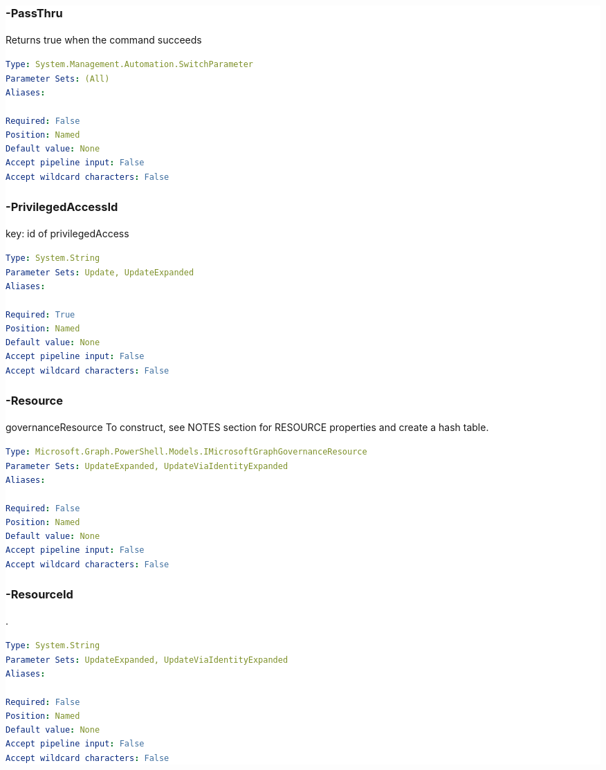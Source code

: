 ### -PassThru
Returns true when the command succeeds

```yaml
Type: System.Management.Automation.SwitchParameter
Parameter Sets: (All)
Aliases:

Required: False
Position: Named
Default value: None
Accept pipeline input: False
Accept wildcard characters: False
```

### -PrivilegedAccessId
key: id of privilegedAccess

```yaml
Type: System.String
Parameter Sets: Update, UpdateExpanded
Aliases:

Required: True
Position: Named
Default value: None
Accept pipeline input: False
Accept wildcard characters: False
```

### -Resource
governanceResource
To construct, see NOTES section for RESOURCE properties and create a hash table.

```yaml
Type: Microsoft.Graph.PowerShell.Models.IMicrosoftGraphGovernanceResource
Parameter Sets: UpdateExpanded, UpdateViaIdentityExpanded
Aliases:

Required: False
Position: Named
Default value: None
Accept pipeline input: False
Accept wildcard characters: False
```

### -ResourceId
.

```yaml
Type: System.String
Parameter Sets: UpdateExpanded, UpdateViaIdentityExpanded
Aliases:

Required: False
Position: Named
Default value: None
Accept pipeline input: False
Accept wildcard characters: False
```
